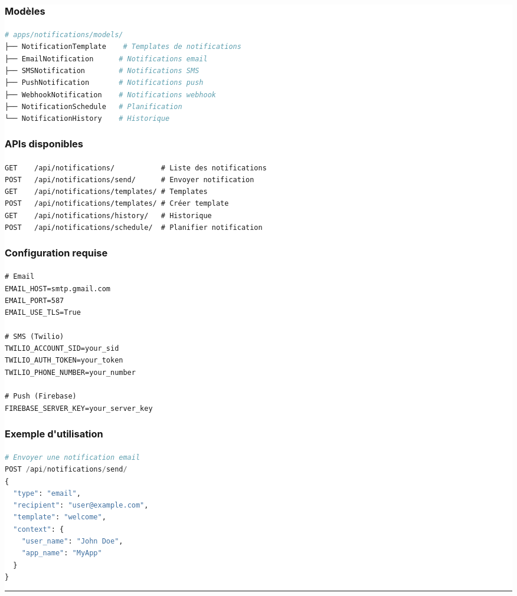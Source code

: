 ### **Modèles**
```python
# apps/notifications/models/
├── NotificationTemplate    # Templates de notifications
├── EmailNotification      # Notifications email
├── SMSNotification        # Notifications SMS
├── PushNotification       # Notifications push
├── WebhookNotification    # Notifications webhook
├── NotificationSchedule   # Planification
└── NotificationHistory    # Historique
```

### **APIs disponibles**
```
GET    /api/notifications/           # Liste des notifications
POST   /api/notifications/send/      # Envoyer notification
GET    /api/notifications/templates/ # Templates
POST   /api/notifications/templates/ # Créer template
GET    /api/notifications/history/   # Historique
POST   /api/notifications/schedule/  # Planifier notification
```

### **Configuration requise**
```env
# Email
EMAIL_HOST=smtp.gmail.com
EMAIL_PORT=587
EMAIL_USE_TLS=True

# SMS (Twilio)
TWILIO_ACCOUNT_SID=your_sid
TWILIO_AUTH_TOKEN=your_token
TWILIO_PHONE_NUMBER=your_number

# Push (Firebase)
FIREBASE_SERVER_KEY=your_server_key
```

### **Exemple d'utilisation**
```python
# Envoyer une notification email
POST /api/notifications/send/
{
  "type": "email",
  "recipient": "user@example.com",
  "template": "welcome",
  "context": {
    "user_name": "John Doe",
    "app_name": "MyApp"
  }
}
```

---